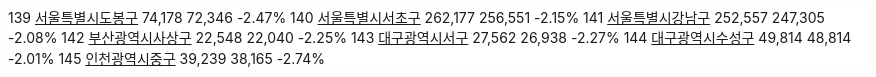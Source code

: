   <tr class="item">
    <td>139</td>
    <td><a href="/apt/서울특별시도봉구">서울특별시도봉구</a></td>
    <td>74,178</td>
    <td>72,346</td>
    <td>-2.47%</td>
  </tr>

  <tr class="item">
    <td>140</td>
    <td><a href="/apt/서울특별시서초구">서울특별시서초구</a></td>
    <td>262,177</td>
    <td>256,551</td>
    <td>-2.15%</td>
  </tr>

  <tr class="item">
    <td>141</td>
    <td><a href="/apt/서울특별시강남구">서울특별시강남구</a></td>
    <td>252,557</td>
    <td>247,305</td>
    <td>-2.08%</td>
  </tr>

  <tr class="item">
    <td>142</td>
    <td><a href="/apt/부산광역시사상구">부산광역시사상구</a></td>
    <td>22,548</td>
    <td>22,040</td>
    <td>-2.25%</td>
  </tr>

  <tr class="item">
    <td>143</td>
    <td><a href="/apt/대구광역시서구">대구광역시서구</a></td>
    <td>27,562</td>
    <td>26,938</td>
    <td>-2.27%</td>
  </tr>

  <tr class="item">
    <td>144</td>
    <td><a href="/apt/대구광역시수성구">대구광역시수성구</a></td>
    <td>49,814</td>
    <td>48,814</td>
    <td>-2.01%</td>
  </tr>

  <tr class="item">
    <td>145</td>
    <td><a href="/apt/인천광역시중구">인천광역시중구</a></td>
    <td>39,239</td>
    <td>38,165</td>
    <td>-2.74%</td>
  </tr>
